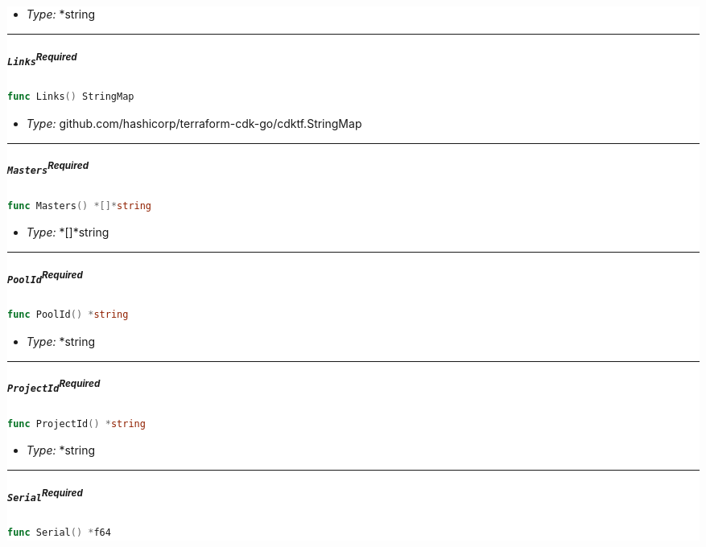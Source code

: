 - *Type:* *string

---

##### `Links`<sup>Required</sup> <a name="Links" id="@cdktf/provider-opentelekomcloud.dataOpentelekomcloudDnsZoneV2.DataOpentelekomcloudDnsZoneV2.property.links"></a>

```go
func Links() StringMap
```

- *Type:* github.com/hashicorp/terraform-cdk-go/cdktf.StringMap

---

##### `Masters`<sup>Required</sup> <a name="Masters" id="@cdktf/provider-opentelekomcloud.dataOpentelekomcloudDnsZoneV2.DataOpentelekomcloudDnsZoneV2.property.masters"></a>

```go
func Masters() *[]*string
```

- *Type:* *[]*string

---

##### `PoolId`<sup>Required</sup> <a name="PoolId" id="@cdktf/provider-opentelekomcloud.dataOpentelekomcloudDnsZoneV2.DataOpentelekomcloudDnsZoneV2.property.poolId"></a>

```go
func PoolId() *string
```

- *Type:* *string

---

##### `ProjectId`<sup>Required</sup> <a name="ProjectId" id="@cdktf/provider-opentelekomcloud.dataOpentelekomcloudDnsZoneV2.DataOpentelekomcloudDnsZoneV2.property.projectId"></a>

```go
func ProjectId() *string
```

- *Type:* *string

---

##### `Serial`<sup>Required</sup> <a name="Serial" id="@cdktf/provider-opentelekomcloud.dataOpentelekomcloudDnsZoneV2.DataOpentelekomcloudDnsZoneV2.property.serial"></a>

```go
func Serial() *f64
```
